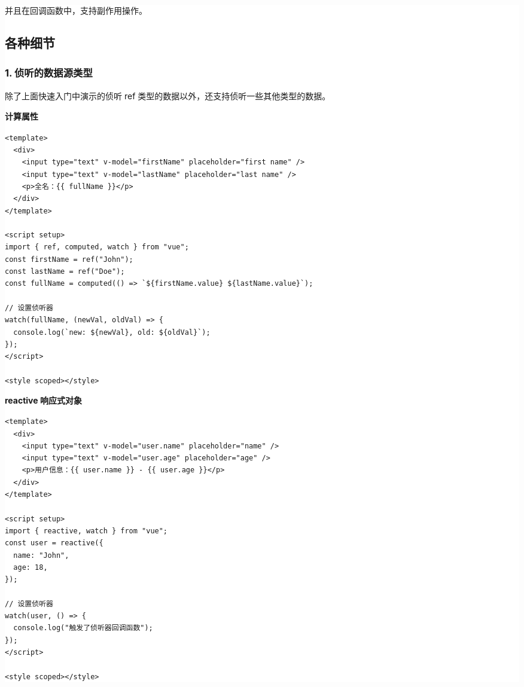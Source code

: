 并且在回调函数中，支持副作用操作。

## 各种细节

### 1. 侦听的数据源类型

除了上面快速入门中演示的侦听 ref 类型的数据以外，还支持侦听一些其他类型的数据。

**计算属性**

```vue
<template>
  <div>
    <input type="text" v-model="firstName" placeholder="first name" />
    <input type="text" v-model="lastName" placeholder="last name" />
    <p>全名：{{ fullName }}</p>
  </div>
</template>

<script setup>
import { ref, computed, watch } from "vue";
const firstName = ref("John");
const lastName = ref("Doe");
const fullName = computed(() => `${firstName.value} ${lastName.value}`);

// 设置侦听器
watch(fullName, (newVal, oldVal) => {
  console.log(`new: ${newVal}, old: ${oldVal}`);
});
</script>

<style scoped></style>
```

**reactive 响应式对象**

```vue
<template>
  <div>
    <input type="text" v-model="user.name" placeholder="name" />
    <input type="text" v-model="user.age" placeholder="age" />
    <p>用户信息：{{ user.name }} - {{ user.age }}</p>
  </div>
</template>

<script setup>
import { reactive, watch } from "vue";
const user = reactive({
  name: "John",
  age: 18,
});

// 设置侦听器
watch(user, () => {
  console.log("触发了侦听器回调函数");
});
</script>

<style scoped></style>
```
